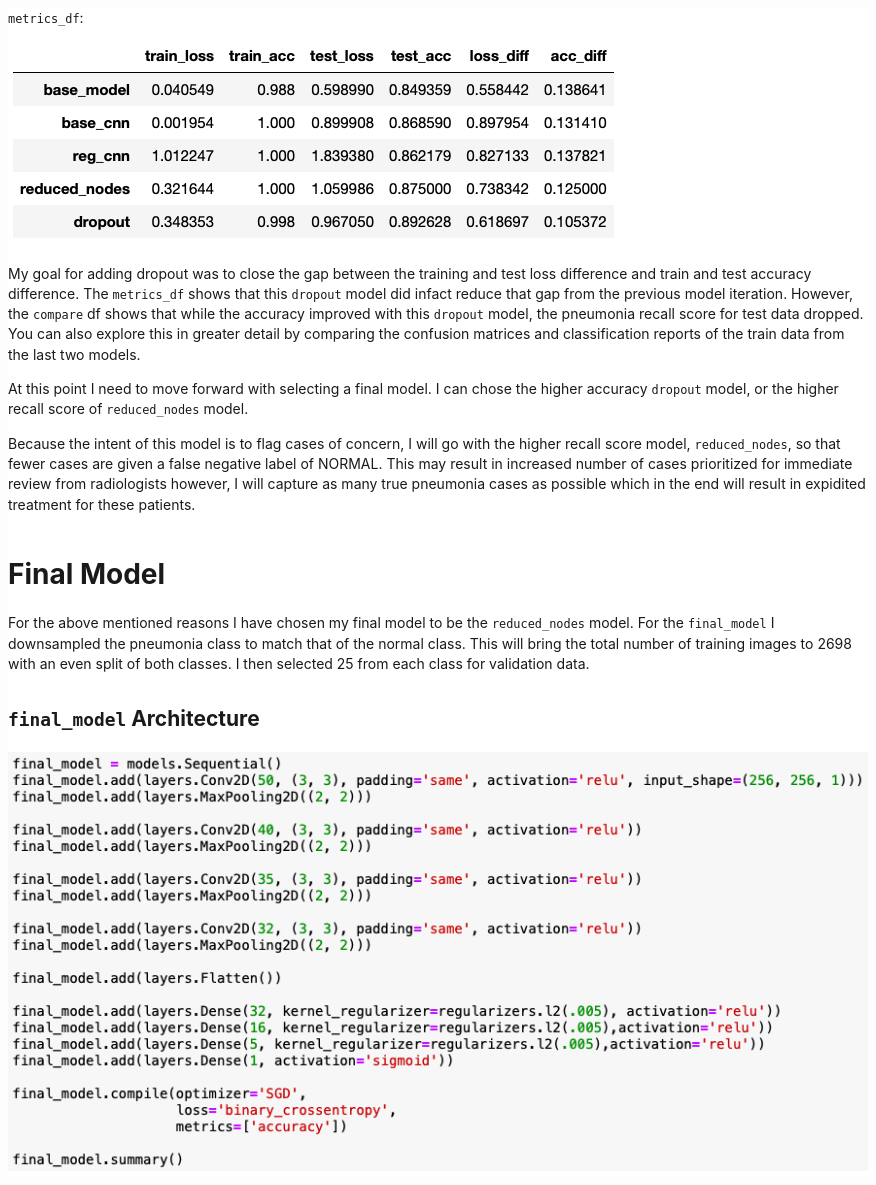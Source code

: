 `metrics_df`:

<img src="/images/metrics_df.png" alt="each models train loss, test loss, train accuracy, test accuracy, and the differences between both" />

My goal for adding dropout was to close the gap between the training and test loss difference and train and test accuracy difference. The `metrics_df` shows that this `dropout` model did infact reduce that gap from the previous model iteration. However, the `compare` df shows that while the accuracy improved with this `dropout` model, the pneumonia recall score for test data dropped. You can also explore this in greater detail by comparing the confusion matrices and classification reports of the train data from the last two models. 

At this point I need to move forward with selecting a final model. I can chose the higher accuracy `dropout` model, or the higher recall score of `reduced_nodes` model.

Because the intent of this model is to flag cases of concern, I will go with the higher recall score model, `reduced_nodes`, so that fewer cases are given a false negative label of NORMAL. This may result in increased number of cases prioritized for immediate review from radiologists however, I will capture as many true pneumonia cases as possible which in the end will result in expidited treatment for these patients. 

# Final Model
For the above mentioned reasons I have chosen my final model to be the `reduced_nodes` model. For the `final_model` I downsampled the pneumonia class to match that of the normal class. This will bring the total number of training images to 2698 with an even split of both classes. I then selected 25 from each class for validation data. 

## `final_model` Architecture

<img src="/images/final_model_arch.png" alt="final_model architecture" />
